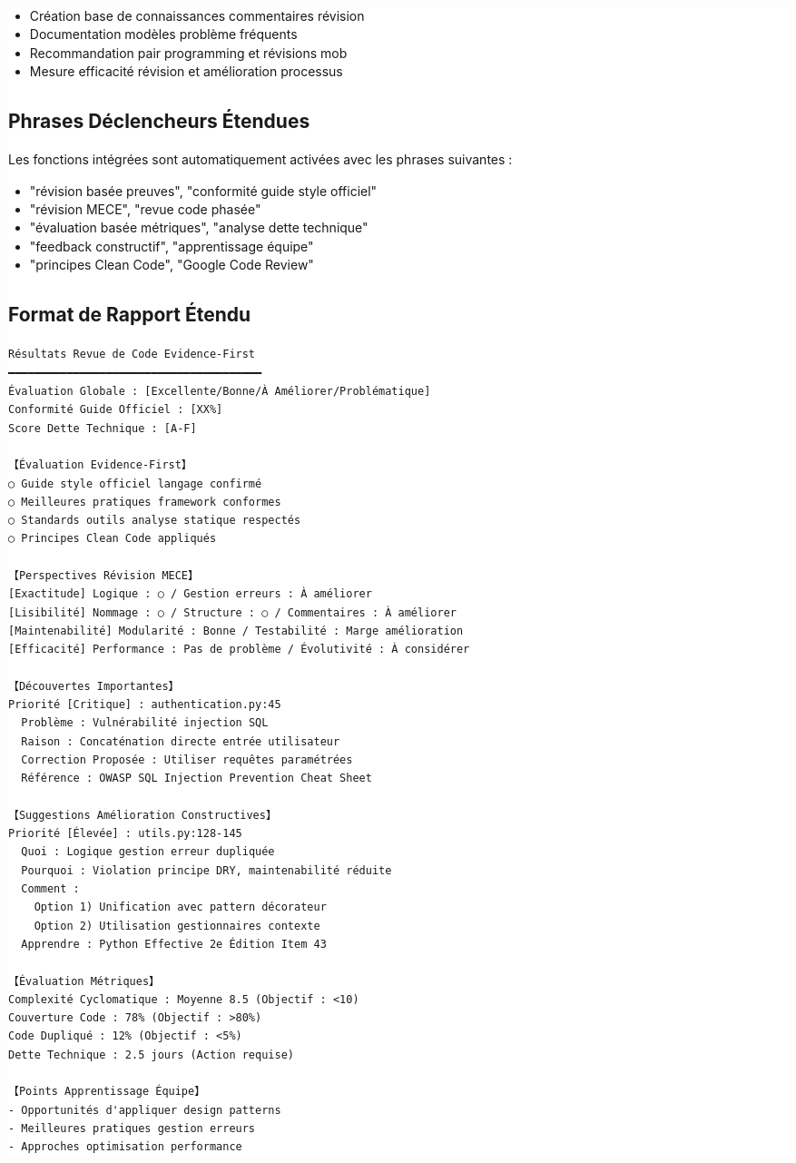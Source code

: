 - Création base de connaissances commentaires révision
- Documentation modèles problème fréquents
- Recommandation pair programming et révisions mob
- Mesure efficacité révision et amélioration processus

## Phrases Déclencheurs Étendues

Les fonctions intégrées sont automatiquement activées avec les phrases suivantes :

- "révision basée preuves", "conformité guide style officiel"
- "révision MECE", "revue code phasée"
- "évaluation basée métriques", "analyse dette technique"
- "feedback constructif", "apprentissage équipe"
- "principes Clean Code", "Google Code Review"

## Format de Rapport Étendu

```text
Résultats Revue de Code Evidence-First
━━━━━━━━━━━━━━━━━━━━━━━━━━━━━━━━━━━━━━━
Évaluation Globale : [Excellente/Bonne/À Améliorer/Problématique]
Conformité Guide Officiel : [XX%]
Score Dette Technique : [A-F]

【Évaluation Evidence-First】
○ Guide style officiel langage confirmé
○ Meilleures pratiques framework conformes
○ Standards outils analyse statique respectés
○ Principes Clean Code appliqués

【Perspectives Révision MECE】
[Exactitude] Logique : ○ / Gestion erreurs : À améliorer
[Lisibilité] Nommage : ○ / Structure : ○ / Commentaires : À améliorer
[Maintenabilité] Modularité : Bonne / Testabilité : Marge amélioration
[Efficacité] Performance : Pas de problème / Évolutivité : À considérer

【Découvertes Importantes】
Priorité [Critique] : authentication.py:45
  Problème : Vulnérabilité injection SQL
  Raison : Concaténation directe entrée utilisateur
  Correction Proposée : Utiliser requêtes paramétrées
  Référence : OWASP SQL Injection Prevention Cheat Sheet

【Suggestions Amélioration Constructives】
Priorité [Élevée] : utils.py:128-145
  Quoi : Logique gestion erreur dupliquée
  Pourquoi : Violation principe DRY, maintenabilité réduite
  Comment :
    Option 1) Unification avec pattern décorateur
    Option 2) Utilisation gestionnaires contexte
  Apprendre : Python Effective 2e Édition Item 43

【Évaluation Métriques】
Complexité Cyclomatique : Moyenne 8.5 (Objectif : <10)
Couverture Code : 78% (Objectif : >80%)
Code Dupliqué : 12% (Objectif : <5%)
Dette Technique : 2.5 jours (Action requise)

【Points Apprentissage Équipe】
- Opportunités d'appliquer design patterns
- Meilleures pratiques gestion erreurs
- Approches optimisation performance
```
